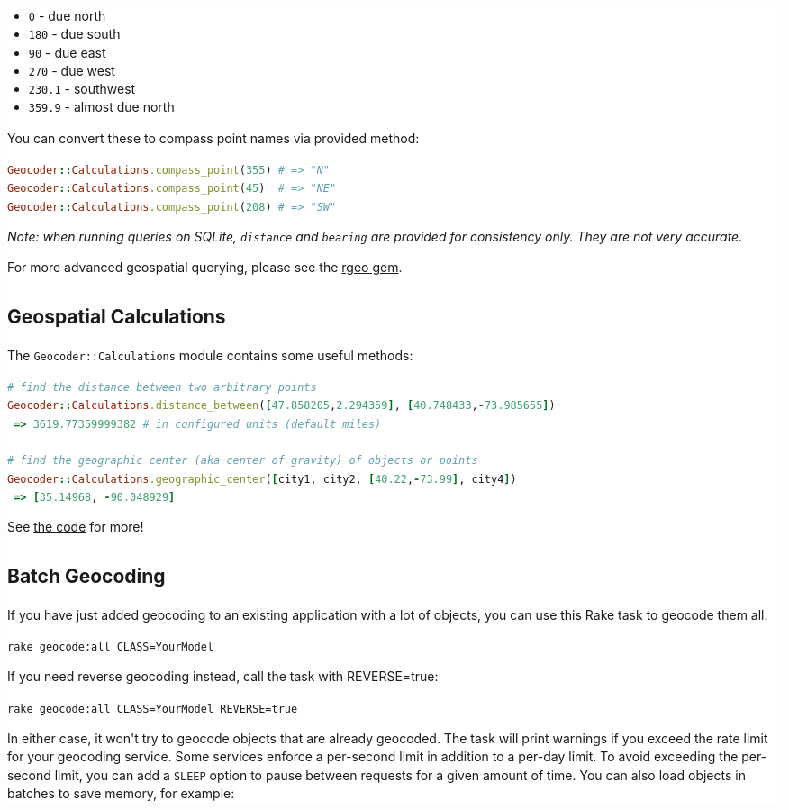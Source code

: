 * `0` - due north
* `180` - due south
* `90` - due east
* `270` - due west
* `230.1` - southwest
* `359.9` - almost due north

You can convert these to compass point names via provided method:

```ruby
Geocoder::Calculations.compass_point(355) # => "N"
Geocoder::Calculations.compass_point(45)  # => "NE"
Geocoder::Calculations.compass_point(208) # => "SW"
```

_Note: when running queries on SQLite, `distance` and `bearing` are provided for consistency only. They are not very accurate._

For more advanced geospatial querying, please see the [rgeo gem](https://github.com/rgeo/rgeo).


Geospatial Calculations
-----------------------

The `Geocoder::Calculations` module contains some useful methods:

```ruby
# find the distance between two arbitrary points
Geocoder::Calculations.distance_between([47.858205,2.294359], [40.748433,-73.985655])
 => 3619.77359999382 # in configured units (default miles)

# find the geographic center (aka center of gravity) of objects or points
Geocoder::Calculations.geographic_center([city1, city2, [40.22,-73.99], city4])
 => [35.14968, -90.048929]
```

See [the code](https://github.com/alexreisner/geocoder/blob/master/lib/geocoder/calculations.rb) for more!


Batch Geocoding
---------------

If you have just added geocoding to an existing application with a lot of objects, you can use this Rake task to geocode them all:

```sh
rake geocode:all CLASS=YourModel
```

If you need reverse geocoding instead, call the task with REVERSE=true:

```sh
rake geocode:all CLASS=YourModel REVERSE=true
```

In either case, it won't try to geocode objects that are already geocoded. The task will print warnings if you exceed the rate limit for your geocoding service. Some services enforce a per-second limit in addition to a per-day limit. To avoid exceeding the per-second limit, you can add a `SLEEP` option to pause between requests for a given amount of time. You can also load objects in batches to save memory, for example:
